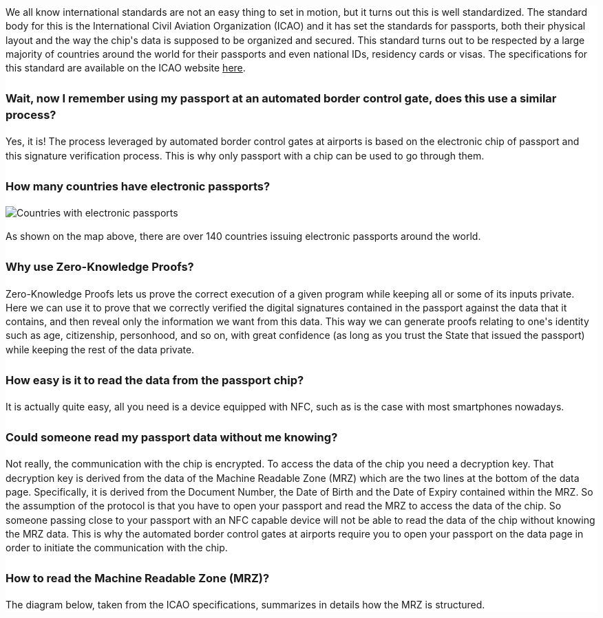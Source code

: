 We all know international standards are not an easy thing to set in motion, but it turns out this is well standardized. The standard body for this is the International Civil Aviation Organization (ICAO) and it has set the standards for passports, both their physical layout and the way the chip's data is supposed to be organized and secured. This standard turns out to be respected by a large majority of countries around the world for their passports and even national IDs, residency cards or visas. The specifications for this standard are available on the ICAO website [here](https://www.icao.int/publications/pages/publication.aspx?docnum=9303).

### Wait, now I remember using my passport at an automated border control gate, does this use a similar process?

Yes, it is! The process leveraged by automated border control gates at airports is based on the electronic chip of passport and this signature verification process. This is why only passport with a chip can be used to go through them.

### How many countries have electronic passports?

![Countries with electronic passports](https://wagmi-studio.fra1.cdn.digitaloceanspaces.com/ocelots/github-assets/epassport-map.png?n=1)

As shown on the map above, there are over 140 countries issuing electronic passports around the world.

### Why use Zero-Knowledge Proofs?

Zero-Knowledge Proofs lets us prove the correct execution of a given program while keeping all or some of its inputs private. Here we can use it to prove that we correctly verified the digital signatures contained in the passport against the data that it contains, and then reveal only the information we want from this data. This way we can generate proofs relating to one's identity such as age, citizenship, personhood, and so on, with great confidence (as long as you trust the State that issued the passport) while keeping the rest of the data private.

### How easy is it to read the data from the passport chip?

It is actually quite easy, all you need is a device equipped with NFC, such as is the case with most smartphones nowadays.

### Could someone read my passport data without me knowing?

Not really, the communication with the chip is encrypted. To access the data of the chip you need a decryption key. That decryption key is derived from the data of the Machine Readable Zone (MRZ) which are the two lines at the bottom of the data page. Specifically, it is derived from the Document Number, the Date of Birth and the Date of Expiry contained within the MRZ. So the assumption of the protocol is that you have to open your passport and read the MRZ to access the data of the chip. So someone passing close to your passport with an NFC capable device will not be able to read the data of the chip without knowing the MRZ data. This is why the automated border control gates at airports require you to open your passport on the data page in order to initiate the communication with the chip.

### How to read the Machine Readable Zone (MRZ)?

The diagram below, taken from the ICAO specifications, summarizes in details how the MRZ is structured.
